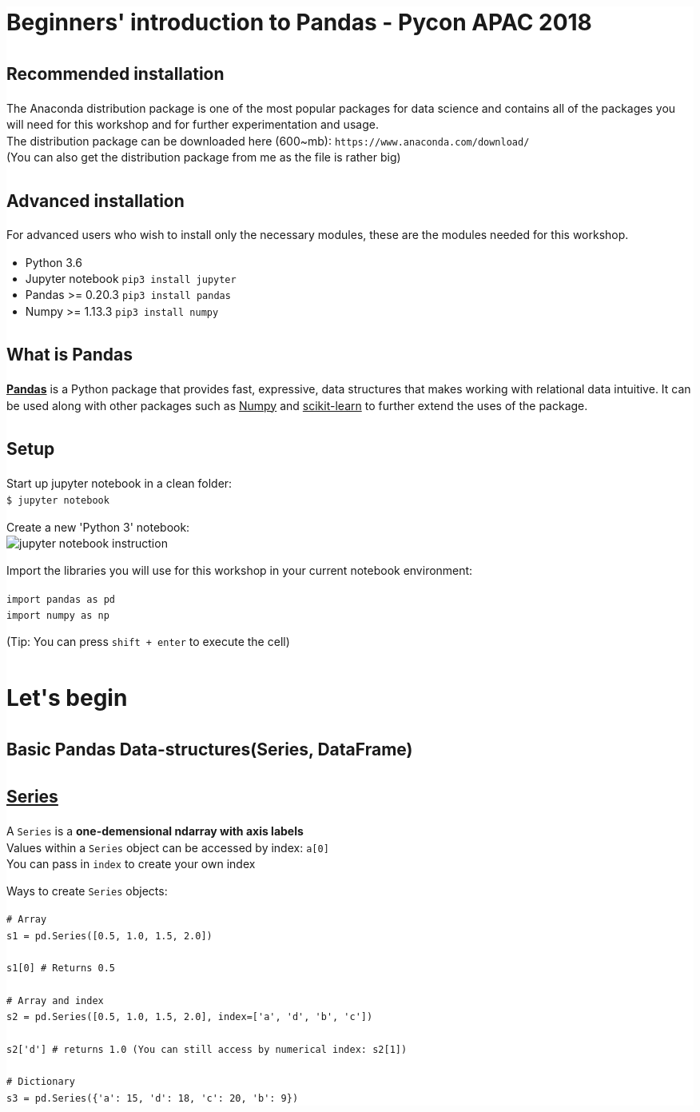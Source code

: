 # Beginners' introduction to Pandas - Pycon APAC 2018
## Recommended installation
The Anaconda distribution package is one of the most popular packages for data science and contains all of the packages you will need for this workshop and for further experimentation and usage.  
The distribution package can be downloaded here (600~mb): `https://www.anaconda.com/download/`  
(You can also get the distribution package from me as the file is rather big)
## Advanced installation
For advanced users who wish to install only the necessary modules, these are the modules needed for this workshop.  
* Python 3.6
* Jupyter notebook `pip3 install jupyter`
* Pandas >= 0.20.3 `pip3 install pandas`
* Numpy >= 1.13.3 `pip3 install numpy`
## What is Pandas
[**Pandas**](https://pandas.pydata.org/) is a Python package that provides fast, expressive, data structures that makes working with relational data intuitive. It can be used along with other packages such as [Numpy](http://www.numpy.org/) and [scikit-learn](http://scikit-learn.org/stable/) to further extend the uses of the package.


## Setup
Start up jupyter notebook in a clean folder:  
`$ jupyter notebook`

Create a new 'Python 3' notebook:  
![jupyter notebook instruction](https://i.imgur.com/FSV3X5V.png)

Import the libraries you will use for this workshop in your current notebook environment:  
```
import pandas as pd
import numpy as np
```
(Tip: You can press `shift + enter` to execute the cell)

# Let's begin

## Basic Pandas Data-structures(Series, DataFrame)
## [Series](https://pandas.pydata.org/pandas-docs/stable/generated/pandas.Series.html)
A `Series` is a **one-demensional ndarray with axis labels**  
Values within a `Series` object can be accessed by index: `a[0]`  
You can pass in `index` to create your own index  

Ways to create `Series` objects:
```
# Array
s1 = pd.Series([0.5, 1.0, 1.5, 2.0])

s1[0] # Returns 0.5

# Array and index
s2 = pd.Series([0.5, 1.0, 1.5, 2.0], index=['a', 'd', 'b', 'c'])

s2['d'] # returns 1.0 (You can still access by numerical index: s2[1])

# Dictionary
s3 = pd.Series({'a': 15, 'd': 18, 'c': 20, 'b': 9})
```